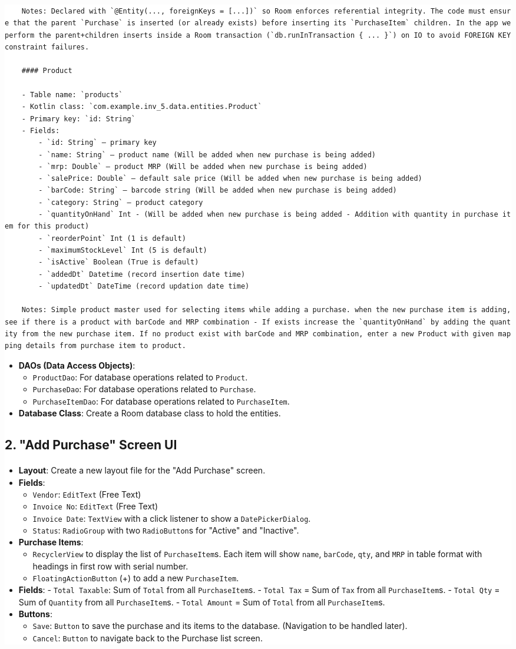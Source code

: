         Notes: Declared with `@Entity(..., foreignKeys = [...])` so Room enforces referential integrity. The code must ensure that the parent `Purchase` is inserted (or already exists) before inserting its `PurchaseItem` children. In the app we perform the parent+children inserts inside a Room transaction (`db.runInTransaction { ... }`) on IO to avoid FOREIGN KEY constraint failures.

        #### Product

        - Table name: `products`
        - Kotlin class: `com.example.inv_5.data.entities.Product`
        - Primary key: `id: String`
        - Fields:
            - `id: String` — primary key
            - `name: String` — product name (Will be added when new purchase is being added)
            - `mrp: Double` — product MRP (Will be added when new purchase is being added)
            - `salePrice: Double` — default sale price (Will be added when new purchase is being added)
            - `barCode: String` — barcode string (Will be added when new purchase is being added)
            - `category: String` — product category
            - `quantityOnHand` Int - (Will be added when new purchase is being added - Addition with quantity in purchase item for this product)
            - `reorderPoint` Int (1 is default)
            - `maximumStockLevel` Int (5 is default)
            - `isActive` Boolean (True is default)
            - `addedDt` Datetime (record insertion date time)
            - `updatedDt` DateTime (record updation date time)

        Notes: Simple product master used for selecting items while adding a purchase. when the new purchase item is adding, see if there is a product with barCode and MRP combination - If exists increase the `quantityOnHand` by adding the quantity from the new purchase item. If no product exist with barCode and MRP combination, enter a new Product with given mapping details from purchase item to product.
-   **DAOs (Data Access Objects)**:
    -   `ProductDao`: For database operations related to `Product`.
    -   `PurchaseDao`: For database operations related to `Purchase`.
    -   `PurchaseItemDao`: For database operations related to `PurchaseItem`.
-   **Database Class**: Create a Room database class to hold the entities.

## 2. "Add Purchase" Screen UI

-   **Layout**: Create a new layout file for the "Add Purchase" screen.
-   **Fields**:    
    -   `Vendor`: `EditText` (Free Text)
    -   `Invoice No`: `EditText` (Free Text)
    -   `Invoice Date`: `TextView` with a click listener to show a `DatePickerDialog`.
    -   `Status`: `RadioGroup` with two `RadioButton`s for "Active" and "Inactive".
-   **Purchase Items**:
    -   `RecyclerView` to display the list of `PurchaseItem`s. Each item will show `name`, `barCode`, `qty`, and `MRP` in table format with headings in first row with serial number.
    -   `FloatingActionButton` (+) to add a new `PurchaseItem`.
-    **Fields**:
    -   `Total Taxable`: Sum of `Total` from all `PurchaseItem`s.
    -   `Total Tax` = Sum of `Tax` from all `PurchaseItem`s.
    -   `Total Qty` = Sum of `Quantity` from all `PurchaseItem`s.
    -   `Total Amount` = Sum of `Total` from all `PurchaseItem`s.
-   **Buttons**:
    -   `Save`: `Button` to save the purchase and its items to the database. (Navigation to be handled later).
    -   `Cancel`: `Button` to navigate back to the Purchase list screen.
